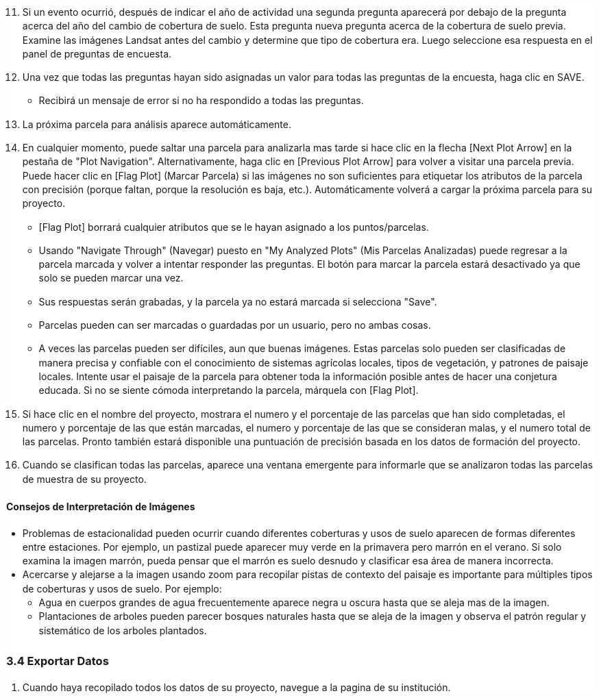 11. Si un evento ocurrió, después de indicar el año de actividad una segunda pregunta aparecerá por debajo de la pregunta acerca del año del cambio de cobertura de suelo. Esta pregunta nueva pregunta acerca de la cobertura de suelo previa. Examine las imágenes Landsat antes del cambio y determine que tipo de cobertura era. Luego seleccione esa respuesta en el panel de preguntas de encuesta. 

12. Una vez que todas las preguntas hayan sido asignadas un valor para todas las preguntas de la encuesta, haga clic en SAVE. 

    * Recibirá un mensaje de error si no ha respondido a todas las preguntas.  

13. La próxima parcela para análisis aparece automáticamente.

14. En cualquier momento, puede saltar una parcela para analizarla mas tarde si hace clic en la flecha [Next Plot Arrow] en la pestaña de "Plot Navigation". Alternativamente, haga clic en [Previous Plot Arrow] para volver a visitar una parcela previa. Puede hacer clic en [Flag Plot] (Marcar Parcela) si las imágenes no son suficientes para etiquetar los atributos de la parcela con precisión (porque faltan, porque la resolución es baja, etc.). Automáticamente volverá a cargar la próxima parcela para su proyecto.

    * [Flag Plot] borrará cualquier atributos que se le hayan asignado a los puntos/parcelas.  

    * Usando "Navigate Through" (Navegar) puesto en "My Analyzed Plots" (Mis Parcelas Analizadas) puede regresar a la parcela marcada y volver a intentar responder las preguntas. El botón para marcar la parcela estará desactivado ya que solo se pueden marcar una vez. 

    * Sus respuestas serán grabadas, y la parcela ya no estará marcada si selecciona "Save".

    * Parcelas pueden can ser marcadas o guardadas por un usuario, pero no ambas cosas. 

    * A veces las parcelas pueden ser difíciles, aun que buenas imágenes. Estas parcelas solo pueden ser clasificadas de manera precisa y confiable con el conocimiento de sistemas agrícolas locales, tipos de vegetación, y patrones de paisaje locales. Intente usar el paisaje de la parcela para obtener toda la información posible antes de hacer una conjetura educada. Si no se siente cómoda interpretando la parcela, márquela con [Flag Plot].

15. Si hace clic en el nombre del proyecto, mostrara el numero y el porcentaje de las parcelas que han sido completadas, el numero y porcentaje de las que están marcadas, el numero y porcentaje de las que se consideran malas, y el numero total de las parcelas. Pronto también estará disponible una puntuación de precisión basada en los datos de formación del proyecto.

16. Cuando se clasifican todas las parcelas, aparece una ventana emergente para informarle que se analizaron todas las parcelas de muestra de su proyecto.

#### Consejos de Interpretación de Imágenes

* Problemas de estacionalidad pueden ocurrir cuando diferentes coberturas y usos de suelo aparecen de formas diferentes entre estaciones. Por ejemplo, un pastizal puede aparecer muy verde en la primavera pero marrón en el verano. Si solo examina la imagen marrón, pueda pensar que el marrón es suelo desnudo y clasificar esa área de manera incorrecta. 
* Acercarse y alejarse a la imagen usando zoom para recopilar pistas de contexto del paisaje es importante para múltiples tipos de coberturas y usos de suelo. Por ejemplo: 
  * Agua en cuerpos grandes de agua frecuentemente aparece negra u oscura hasta que se aleja mas de la imagen. 
  * Plantaciones de arboles pueden parecer bosques naturales hasta que se aleja de la imagen y observa el patrón regular y sistemático de los arboles plantados. 

### 3.4 Exportar Datos
1. Cuando haya recopilado todos los datos de su proyecto, navegue a la pagina de su institución. 
